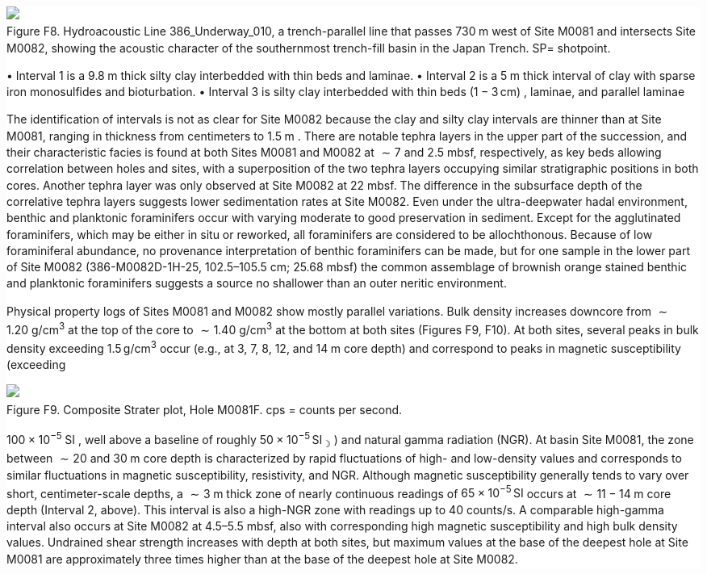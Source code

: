 ![](images/ae200da6189ce99f8addc549a0d7f55c088c438b44c7ed0b4a019712fe40fddf.jpg)  
Figure F8. Hydroacoustic Line 386_Underway_010, a trench-parallel line that passes $730\;\mathrm{m}$ west of Site M0081 and intersects Site M0082, showing the acoustic character of the southernmost trench-fill basin in the Japan Trench. $\mathsf{S P=}$ shotpoint.  

• Interval 1 is a $9.8\;\mathrm{m}$ thick silty clay interbedded with thin beds and laminae. • Interval 2 is a $5\;\mathrm{m}$ thick interval of clay with sparse iron monosulfides and bioturbation. • Interval 3 is silty clay interbedded with thin beds $(1{-}3\,\mathsf{c m})$ , laminae, and parallel laminae  

The identification of intervals is not as clear for Site M0082 because the clay and silty clay intervals are thinner than at Site M0081, ranging in thickness from centimeters to $1.5\;\mathrm{m}$ . There are notable tephra layers in the upper part of the succession, and their characteristic facies is found at both Sites M0081 and M0082 at ${\sim}7$ and 2.5 mbsf, respectively, as key beds allowing correlation between holes and sites, with a superposition of the two tephra layers occupying similar stratigraphic positions in both cores. Another tephra layer was only observed at Site M0082 at 22 mbsf. The difference in the subsurface depth of the correlative tephra layers suggests lower sedimentation rates at Site M0082. Even under the ultra-deepwater hadal environment, benthic and planktonic foraminifers occur with varying moderate to good preservation in sediment. Except for the agglutinated foraminifers, which may be either in situ or reworked, all foraminifers are considered to be allochthonous. Because of low foraminiferal abundance, no provenance interpretation of benthic foraminifers can be made, but for one sample in the lower part of Site M0082 (386-M0082D-1H-25, 102.5–105.5 cm; 25.68 mbsf) the common assemblage of brownish orange stained benthic and planktonic foraminifers suggests a source no shallower than an outer neritic environment.  

Physical property logs of Sites M0081 and M0082 show mostly parallel variations. Bulk density increases downcore from ${\sim}1.20\ \mathrm{g}/\mathrm{cm}^{3}$ at the top of the core to ${\sim}1.40\ \mathrm{g}/\mathrm{cm}^{3}$ at the bottom at both sites (Figures F9, F10). At both sites, several peaks in bulk density exceeding $1.5\,\mathrm{g}/\mathrm{cm}^{3}$ occur (e.g., at 3, 7, 8, 12, and $14\;\mathrm{m}$ core depth) and correspond to peaks in magnetic susceptibility (exceeding  

![](images/eb986f02b9494e7899c30b5e2fcd3d5ed4f3797606db0a5614210dde888c519c.jpg)  
Figure F9. Composite Strater plot, Hole M0081F. cps $=$ counts per second.  

$100\times10^{-5}\;\mathrm{SI}$ , well above a baseline of roughly $50\times10^{-5}\,\mathrm{SI}_{\rightmoon}$ ) and natural gamma radiation (NGR). At basin Site M0081, the zone between ${\sim}20$ and $30\;\mathrm{m}$ core depth is characterized by rapid fluctuations of high- and low-density values and corresponds to similar fluctuations in magnetic susceptibility, resistivity, and NGR. Although magnetic susceptibility generally tends to vary over short, centimeter-scale depths, a ${\sim}3\;\mathrm{m}$ thick zone of nearly continuous readings of $65\times10^{-5}\,\mathrm{SI}$ occurs at ${\sim}11{-}14\;\mathrm{m}$ core depth (Interval 2, above). This interval is also a high-NGR zone with readings up to 40 counts/s. A comparable high-gamma interval also occurs at Site M0082 at 4.5–5.5 mbsf, also with corresponding high magnetic susceptibility and high bulk density values. Undrained shear strength increases with depth at both sites, but maximum values at the base of the deepest hole at Site M0081 are approximately three times higher than at the base of the deepest hole at Site M0082.  
